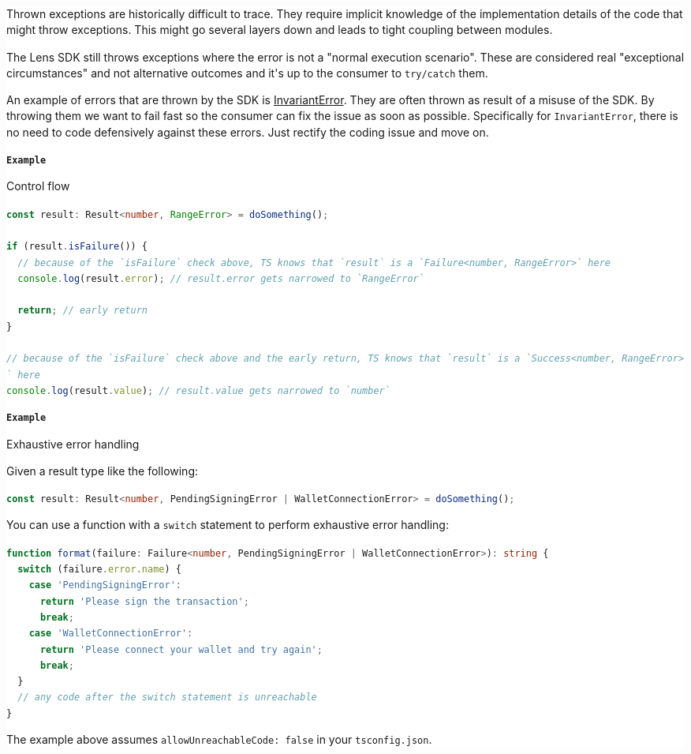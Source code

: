 Thrown exceptions are historically difficult to trace. They require implicit knowledge
of the implementation details of the code that might throw exceptions. This might go several
layers down and leads to tight coupling between modules.

The Lens SDK still throws exceptions where the error is not a "normal execution scenario".
These are considered real "exceptional circumstances" and not alternative outcomes and it's up to the consumer to `try/catch` them.

An example of errors that are thrown by the SDK is [InvariantError](../classes/React_Hooks.InvariantError.md). They are often thrown as result of a misuse of the SDK.
By throwing them we want to fail fast so the consumer can fix the issue as soon as possible.
Specifically for `InvariantError`, there is no need to code defensively against these errors. Just rectify the coding issue and move on.

**`Example`**

Control flow

```ts
const result: Result<number, RangeError> = doSomething();

if (result.isFailure()) {
  // because of the `isFailure` check above, TS knows that `result` is a `Failure<number, RangeError>` here
  console.log(result.error); // result.error gets narrowed to `RangeError`

  return; // early return
}

// because of the `isFailure` check above and the early return, TS knows that `result` is a `Success<number, RangeError>` here
console.log(result.value); // result.value gets narrowed to `number`
```

**`Example`**

Exhaustive error handling

Given a result type like the following:

```ts
const result: Result<number, PendingSigningError | WalletConnectionError> = doSomething();
```
You can use a function with a `switch` statement to perform exhaustive error handling:
```ts
function format(failure: Failure<number, PendingSigningError | WalletConnectionError>): string {
  switch (failure.error.name) {
    case 'PendingSigningError':
      return 'Please sign the transaction';
      break;
    case 'WalletConnectionError':
      return 'Please connect your wallet and try again';
      break;
  }
  // any code after the switch statement is unreachable
}
```
The example above assumes `allowUnreachableCode: false` in your `tsconfig.json`.

